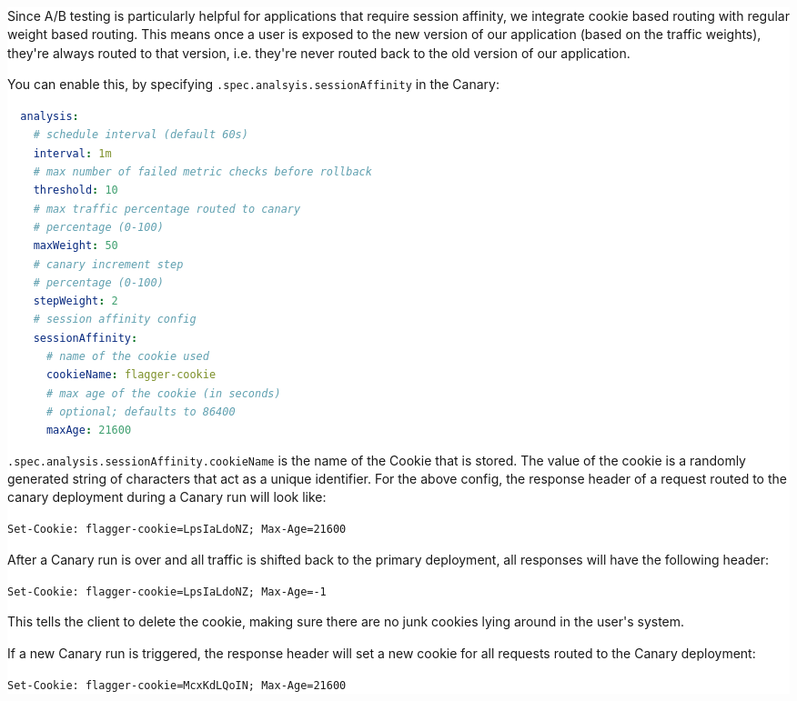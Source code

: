 Since A/B testing is particularly helpful for applications that require session affinity, we integrate
cookie based routing with regular weight based routing. This means once a user is exposed to the new
version of our application (based on the traffic weights), they're always routed to that version, i.e.
they're never routed back to the old version of our application.

You can enable this, by specifying `.spec.analsyis.sessionAffinity` in the Canary:

```yaml
  analysis:
    # schedule interval (default 60s)
    interval: 1m
    # max number of failed metric checks before rollback
    threshold: 10
    # max traffic percentage routed to canary
    # percentage (0-100)
    maxWeight: 50
    # canary increment step
    # percentage (0-100)
    stepWeight: 2
    # session affinity config
    sessionAffinity:
      # name of the cookie used
      cookieName: flagger-cookie
      # max age of the cookie (in seconds)
      # optional; defaults to 86400
      maxAge: 21600
```

`.spec.analysis.sessionAffinity.cookieName` is the name of the Cookie that is stored. The value of the
cookie is a randomly generated string of characters that act as a unique identifier. For the above
config, the response header of a request routed to the canary deployment during a Canary run will look like:
```
Set-Cookie: flagger-cookie=LpsIaLdoNZ; Max-Age=21600
```

After a Canary run is over and all traffic is shifted back to the primary deployment, all responses will
have the following header:
```
Set-Cookie: flagger-cookie=LpsIaLdoNZ; Max-Age=-1
```
This tells the client to delete the cookie, making sure there are no junk cookies lying around in the user's
system.

If a new Canary run is triggered, the response header will set a new cookie for all requests routed to
the Canary deployment:
```
Set-Cookie: flagger-cookie=McxKdLQoIN; Max-Age=21600
```
